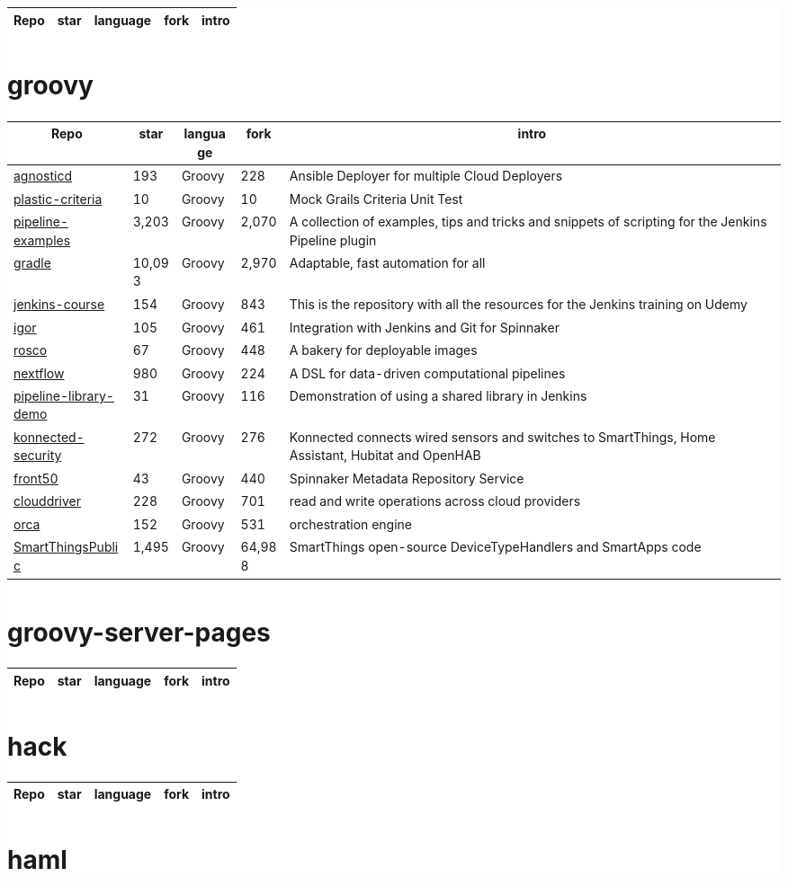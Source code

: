 Repo|star|language|fork|intro
-|-|-|-|-



# groovy

Repo|star|language|fork|intro
-|-|-|-|-
[agnosticd](https://github.com/redhat-cop/agnosticd)|193|Groovy|228|Ansible Deployer for multiple Cloud Deployers
[plastic-criteria](https://github.com/fabiooshiro/plastic-criteria)|10|Groovy|10|Mock Grails Criteria Unit Test
[pipeline-examples](https://github.com/jenkinsci/pipeline-examples)|3,203|Groovy|2,070|A collection of examples, tips and tricks and snippets of scripting for the Jenkins Pipeline plugin
[gradle](https://github.com/gradle/gradle)|10,093|Groovy|2,970|Adaptable, fast automation for all
[jenkins-course](https://github.com/wardviaene/jenkins-course)|154|Groovy|843|This is the repository with all the resources for the Jenkins training on Udemy
[igor](https://github.com/spinnaker/igor)|105|Groovy|461|Integration with Jenkins and Git for Spinnaker
[rosco](https://github.com/spinnaker/rosco)|67|Groovy|448|A bakery for deployable images
[nextflow](https://github.com/nextflow-io/nextflow)|980|Groovy|224|A DSL for data-driven computational pipelines
[pipeline-library-demo](https://github.com/monodot/pipeline-library-demo)|31|Groovy|116|Demonstration of using a shared library in Jenkins
[konnected-security](https://github.com/konnected-io/konnected-security)|272|Groovy|276|Konnected connects wired sensors and switches to SmartThings, Home Assistant, Hubitat and OpenHAB
[front50](https://github.com/spinnaker/front50)|43|Groovy|440|Spinnaker Metadata Repository Service
[clouddriver](https://github.com/spinnaker/clouddriver)|228|Groovy|701|read and write operations across cloud providers
[orca](https://github.com/spinnaker/orca)|152|Groovy|531|orchestration engine
[SmartThingsPublic](https://github.com/SmartThingsCommunity/SmartThingsPublic)|1,495|Groovy|64,988|SmartThings open-source DeviceTypeHandlers and SmartApps code


# groovy-server-pages

Repo|star|language|fork|intro
-|-|-|-|-



# hack

Repo|star|language|fork|intro
-|-|-|-|-



# haml
